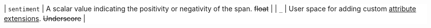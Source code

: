 | `sentiment`    | A scalar value indicating the positivity or negativity of the span. ~~float~~                                                 |
| `_`            | User space for adding custom [attribute extensions](/usage/processing-pipelines#custom-components-attributes). ~~Underscore~~ |

